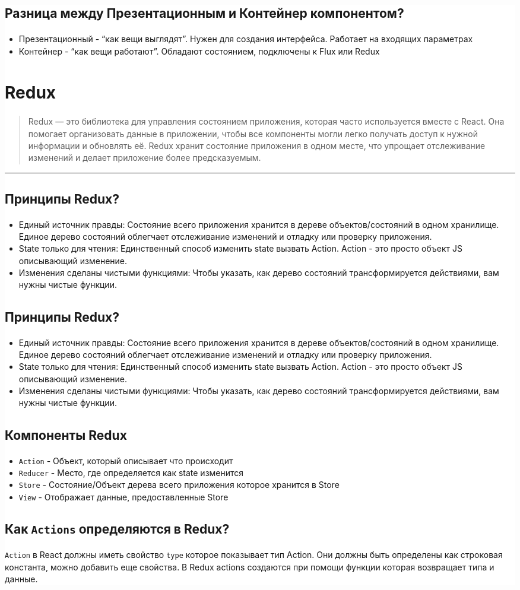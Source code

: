 ## Разница между Презентационным и Контейнер компонентом?

- Презентационный - “как вещи выглядят”. Нужен для создания интерфейса. Работает на входящих параметрах
- Контейнер - “как вещи работают”. Обладают состоянием, подключены к Flux или Redux

# Redux
>Redux — это библиотека для управления состоянием приложения, которая часто используется вместе с React. Она помогает организовать данные в приложении, чтобы все компоненты могли легко получать доступ к нужной информации и обновлять её. Redux хранит состояние приложения в одном месте, что упрощает отслеживание изменений и делает приложение более предсказуемым.
***

## Принципы Redux?

- Единый источник правды: Состояние всего приложения хранится в дереве объектов/состояний в одном хранилище. Единое
  дерево состояний облегчает отслеживание изменений и отладку или проверку приложения.
- State только для чтения: Единственный способ изменить state вызвать Action. Action - это просто объект JS описывающий
  изменение.
- Изменения сделаны чистыми функциями: Чтобы указать, как дерево состояний трансформируется действиями, вам нужны чистые
  функции.

## Принципы Redux?

- Единый источник правды: Состояние всего приложения хранится в дереве объектов/состояний в одном хранилище. Единое
  дерево состояний облегчает отслеживание изменений и отладку или проверку приложения.
- State только для чтения: Единственный способ изменить state вызвать Action. Action - это просто объект JS описывающий
  изменение.
- Изменения сделаны чистыми функциями: Чтобы указать, как дерево состояний трансформируется действиями, вам нужны чистые
  функции.

## Компоненты Redux

- `Action` - Объект, который описывает что происходит
- `Reducer` - Место, где определяется как state изменится
- `Store` - Состояние/Объект дерева всего приложения которое хранится в Store
- `View` - Отображает данные, предоставленные Store

## Как `Actions` определяются в Redux?

`Action` в React должны иметь свойство `type` которое показывает тип Action. Они должны быть определены как строковая
константа, можно добавить еще свойства. В Redux actions создаются при помощи функции которая возвращает типа и данные.
